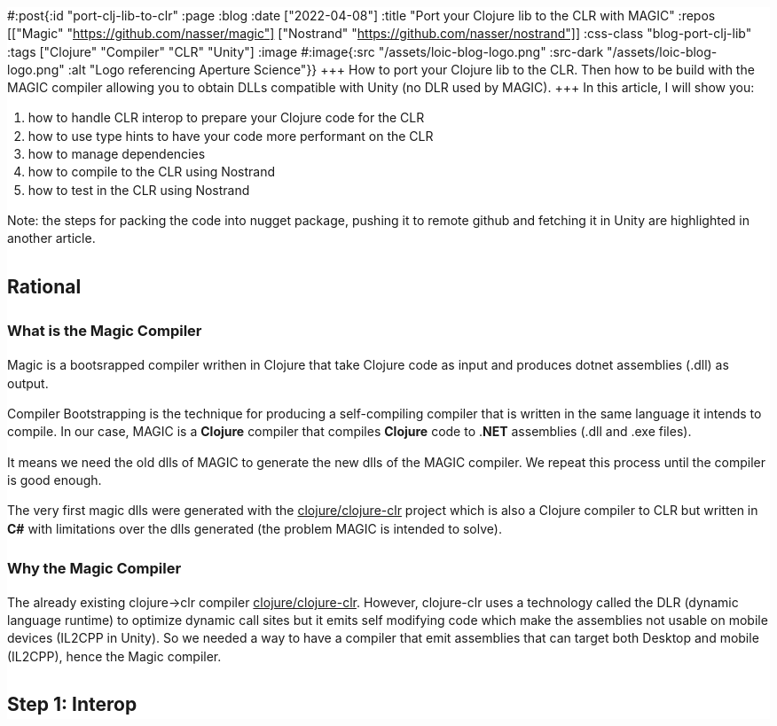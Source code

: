 #:post{:id "port-clj-lib-to-clr"
       :page :blog
       :date ["2022-04-08"]
       :title "Port your Clojure lib to the CLR with MAGIC"
       :repos [["Magic" "https://github.com/nasser/magic"] 
               ["Nostrand" "https://github.com/nasser/nostrand"]]
       :css-class "blog-port-clj-lib"
       :tags ["Clojure" "Compiler" "CLR" "Unity"]
       :image #:image{:src "/assets/loic-blog-logo.png"
                      :src-dark "/assets/loic-blog-logo.png"
                      :alt "Logo referencing Aperture Science"}}
+++
How to port your Clojure lib to the CLR. Then how to be build with the MAGIC compiler allowing you to obtain DLLs compatible with Unity (no DLR used by MAGIC).
+++
In this article, I will show you:

1. how to handle CLR interop to prepare your Clojure code for the CLR
2. how to use type hints to have your code more performant on the CLR
3. how to manage dependencies
4. how to compile to the CLR using Nostrand
5. how to test in the CLR using Nostrand

Note: the steps for packing the code into nugget package, pushing it to remote github and fetching it in Unity are highlighted in another article.

## Rational

### What is the Magic Compiler

Magic is a bootsrapped compiler writhen in Clojure that take Clojure code as input and produces dotnet assemblies (.dll) as output.

Compiler Bootstrapping is the technique for producing a self-compiling compiler that is written in the same language it intends to compile. In our case, MAGIC is a **Clojure** compiler that compiles **Clojure** code to .**NET** assemblies (.dll and .exe files).

It means we need the old dlls of MAGIC to generate the new dlls of the MAGIC compiler. We repeat this process until the compiler is good enough. 

The very first magic dlls were generated with the [clojure/clojure-clr](https://github.com/clojure/clojure-clr) project which is also a Clojure compiler to CLR but written in **C#** with limitations over the dlls generated (the problem MAGIC is intended to solve).

### Why the Magic Compiler

The already existing clojure->clr compiler [clojure/clojure-clr](https://github.com/clojure/clojure-clr). However, clojure-clr uses a technology called the DLR (dynamic language runtime) to optimize dynamic call sites but it emits self modifying code which make the assemblies not usable on mobile devices (IL2CPP in Unity). So we needed a way to have a compiler that emit assemblies that can target both Desktop and mobile (IL2CPP), hence the Magic compiler.

## Step 1: Interop
